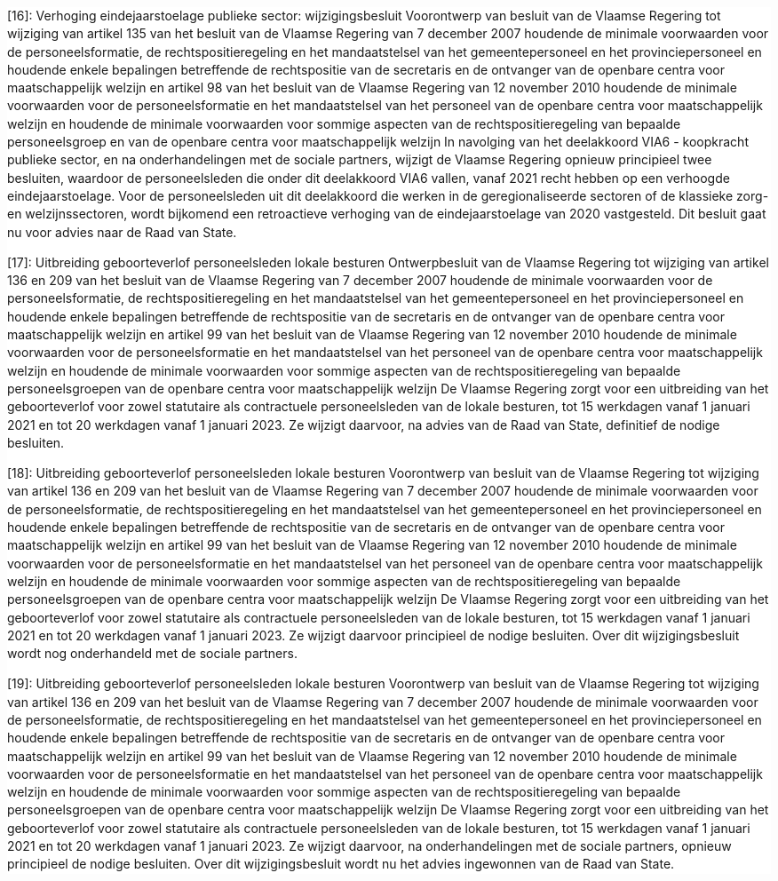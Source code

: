 \[16\]: Verhoging eindejaarstoelage publieke sector: wijzigingsbesluit Voorontwerp van besluit van de Vlaamse Regering tot wijziging van artikel 135 van het besluit van de Vlaamse Regering van 7 december 2007 houdende de minimale voorwaarden voor de personeelsformatie, de rechtspositieregeling en het mandaatstelsel van het gemeentepersoneel en het provinciepersoneel en houdende enkele bepalingen betreffende de rechtspositie van de secretaris en de ontvanger van de openbare centra voor maatschappelijk welzijn en artikel 98 van het besluit van de Vlaamse Regering van 12 november 2010 houdende de minimale voorwaarden voor de personeelsformatie en het mandaatstelsel van het personeel van de openbare centra voor maatschappelijk welzijn en houdende de minimale voorwaarden voor sommige aspecten van de rechtspositieregeling van bepaalde personeelsgroep en van de openbare centra voor maatschappelijk welzijn  In navolging van het deelakkoord VIA6  \- koopkracht publieke sector, en na onderhandelingen met de sociale partners,  wijzigt de Vlaamse Regering opnieuw principieel twee besluiten, waardoor de personeelsleden die onder dit deelakkoord VIA6 vallen, vanaf 2021 recht hebben op een verhoogde eindejaarstoelage. Voor de personeelsleden uit dit deelakkoord die werken in de geregionaliseerde sectoren of de klassieke zorg- en welzijnssectoren, wordt bijkomend een retroactieve verhoging van de eindejaarstoelage van 2020 vastgesteld. Dit besluit gaat nu voor advies naar de Raad van State.

\[17\]: Uitbreiding geboorteverlof personeelsleden lokale besturen Ontwerpbesluit van de Vlaamse Regering tot wijziging van artikel 136 en 209 van het besluit van de Vlaamse Regering van 7 december 2007 houdende de minimale voorwaarden voor de personeelsformatie, de rechtspositieregeling en het mandaatstelsel van het gemeentepersoneel en het provinciepersoneel en houdende enkele bepalingen betreffende de rechtspositie van de secretaris en de ontvanger van de openbare centra voor maatschappelijk welzijn en artikel 99 van het besluit van de Vlaamse Regering van 12 november 2010 houdende de minimale voorwaarden voor de personeelsformatie en het mandaatstelsel van het personeel van de openbare centra voor maatschappelijk welzijn en houdende de minimale voorwaarden voor sommige aspecten van de rechtspositieregeling van bepaalde personeelsgroepen van de openbare centra voor maatschappelijk welzijn  De Vlaamse Regering zorgt voor een uitbreiding van het geboorteverlof voor zowel statutaire als contractuele  personeelsleden van de lokale besturen, tot 15 werkdagen vanaf 1 januari 2021 en tot 20 werkdagen vanaf 1 januari 2023. Ze wijzigt daarvoor, na advies van de Raad van State, definitief de nodige besluiten.

\[18\]: Uitbreiding geboorteverlof personeelsleden lokale besturen Voorontwerp van besluit van de Vlaamse Regering tot wijziging van artikel 136 en 209 van het besluit van de Vlaamse Regering van 7 december 2007 houdende de minimale voorwaarden voor de personeelsformatie, de rechtspositieregeling en het mandaatstelsel van het gemeentepersoneel en het provinciepersoneel en houdende enkele bepalingen betreffende de rechtspositie van de secretaris en de ontvanger van de openbare centra voor maatschappelijk welzijn en artikel 99 van het besluit van de Vlaamse Regering van 12 november 2010 houdende de minimale voorwaarden voor de personeelsformatie en het mandaatstelsel van het personeel van de openbare centra voor maatschappelijk welzijn en houdende de minimale voorwaarden voor sommige aspecten van de rechtspositieregeling van bepaalde personeelsgroepen van de openbare centra voor maatschappelijk welzijn  De Vlaamse Regering zorgt voor een uitbreiding van het geboorteverlof voor zowel statutaire als contractuele  personeelsleden van de lokale besturen, tot 15 werkdagen vanaf 1 januari 2021 en tot 20 werkdagen vanaf 1 januari 2023. Ze wijzigt daarvoor principieel de nodige besluiten. Over dit wijzigingsbesluit wordt nog onderhandeld met de sociale partners.

\[19\]: Uitbreiding geboorteverlof personeelsleden lokale besturen Voorontwerp van besluit van de Vlaamse Regering tot wijziging van artikel 136 en 209 van het besluit van de Vlaamse Regering van 7 december 2007 houdende de minimale voorwaarden voor de personeelsformatie, de rechtspositieregeling en het mandaatstelsel van het gemeentepersoneel en het provinciepersoneel en houdende enkele bepalingen betreffende de rechtspositie van de secretaris en de ontvanger van de openbare centra voor maatschappelijk welzijn en artikel 99 van het besluit van de Vlaamse Regering van 12 november 2010 houdende de minimale voorwaarden voor de personeelsformatie en het mandaatstelsel van het personeel van de openbare centra voor maatschappelijk welzijn en houdende de minimale voorwaarden voor sommige aspecten van de rechtspositieregeling van bepaalde personeelsgroepen van de openbare centra voor maatschappelijk welzijn  De Vlaamse Regering zorgt voor een uitbreiding van het geboorteverlof voor zowel statutaire als contractuele  personeelsleden van de lokale besturen, tot 15 werkdagen vanaf 1 januari 2021 en tot 20 werkdagen vanaf 1 januari 2023. Ze wijzigt daarvoor, na onderhandelingen met de sociale partners, opnieuw principieel de nodige besluiten. Over dit wijzigingsbesluit wordt nu het advies ingewonnen van de Raad van State.
